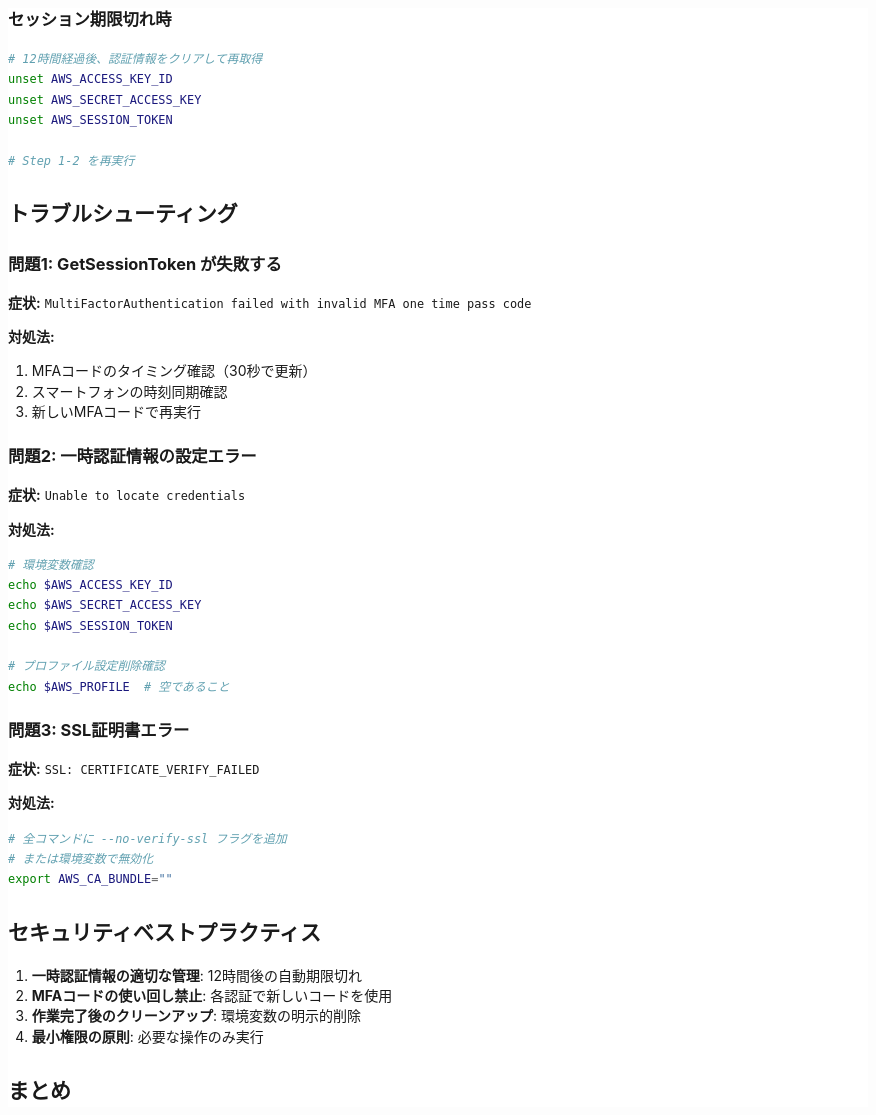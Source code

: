 ### セッション期限切れ時
```bash
# 12時間経過後、認証情報をクリアして再取得
unset AWS_ACCESS_KEY_ID
unset AWS_SECRET_ACCESS_KEY
unset AWS_SESSION_TOKEN

# Step 1-2 を再実行
```

## トラブルシューティング

### 問題1: GetSessionToken が失敗する
**症状:** `MultiFactorAuthentication failed with invalid MFA one time pass code`

**対処法:**
1. MFAコードのタイミング確認（30秒で更新）
2. スマートフォンの時刻同期確認
3. 新しいMFAコードで再実行

### 問題2: 一時認証情報の設定エラー
**症状:** `Unable to locate credentials`

**対処法:**
```bash
# 環境変数確認
echo $AWS_ACCESS_KEY_ID
echo $AWS_SECRET_ACCESS_KEY
echo $AWS_SESSION_TOKEN

# プロファイル設定削除確認
echo $AWS_PROFILE  # 空であること
```

### 問題3: SSL証明書エラー
**症状:** `SSL: CERTIFICATE_VERIFY_FAILED`

**対処法:**
```bash
# 全コマンドに --no-verify-ssl フラグを追加
# または環境変数で無効化
export AWS_CA_BUNDLE=""
```

## セキュリティベストプラクティス

1. **一時認証情報の適切な管理**: 12時間後の自動期限切れ
2. **MFAコードの使い回し禁止**: 各認証で新しいコードを使用
3. **作業完了後のクリーンアップ**: 環境変数の明示的削除
4. **最小権限の原則**: 必要な操作のみ実行

## まとめ
